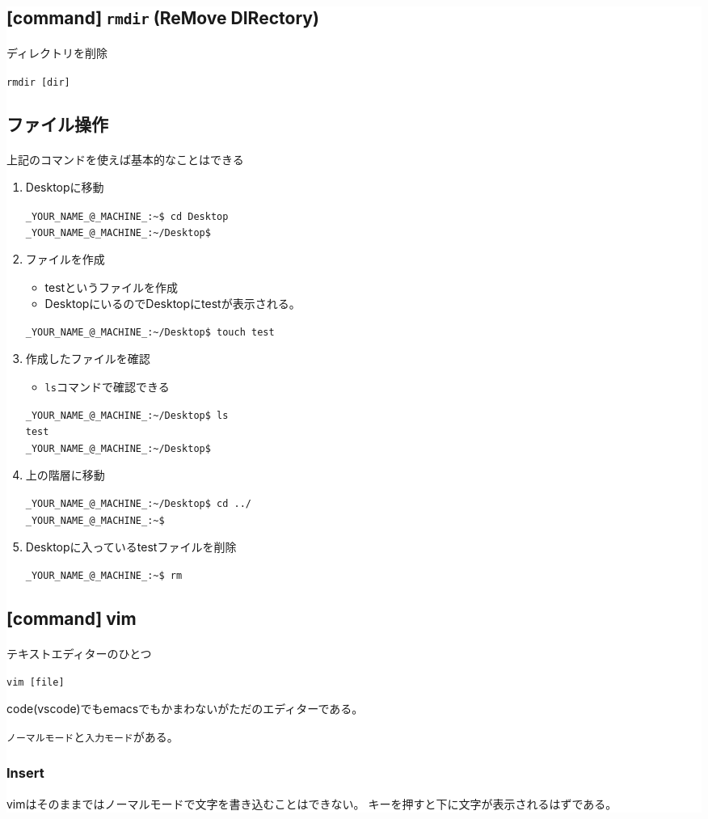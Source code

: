 ## [command] `rmdir` (ReMove DIRectory)
ディレクトリを削除
```
rmdir [dir]
```



## ファイル操作
上記のコマンドを使えば基本的なことはできる

1. Desktopに移動
	```
	_YOUR_NAME_@_MACHINE_:~$ cd Desktop
	_YOUR_NAME_@_MACHINE_:~/Desktop$
	```

2. ファイルを作成
	- testというファイルを作成
	- DesktopにいるのでDesktopにtestが表示される。
	```
	_YOUR_NAME_@_MACHINE_:~/Desktop$ touch test
	```

3. 作成したファイルを確認
	- `ls`コマンドで確認できる
	```
	_YOUR_NAME_@_MACHINE_:~/Desktop$ ls
	test
	_YOUR_NAME_@_MACHINE_:~/Desktop$
	```

4. 上の階層に移動
	```
	_YOUR_NAME_@_MACHINE_:~/Desktop$ cd ../
	_YOUR_NAME_@_MACHINE_:~$
	```

5. Desktopに入っているtestファイルを削除
	```
	_YOUR_NAME_@_MACHINE_:~$ rm 
	```

## [command] vim
テキストエディターのひとつ
```
vim [file]
```
code(vscode)でもemacsでもかまわないがただのエディターである。

`ノーマルモード`と`入力モード`がある。

### Insert
vimはそのままではノーマルモードで文字を書き込むことはできない。
キーを押すと下に文字が表示されるはずである。
